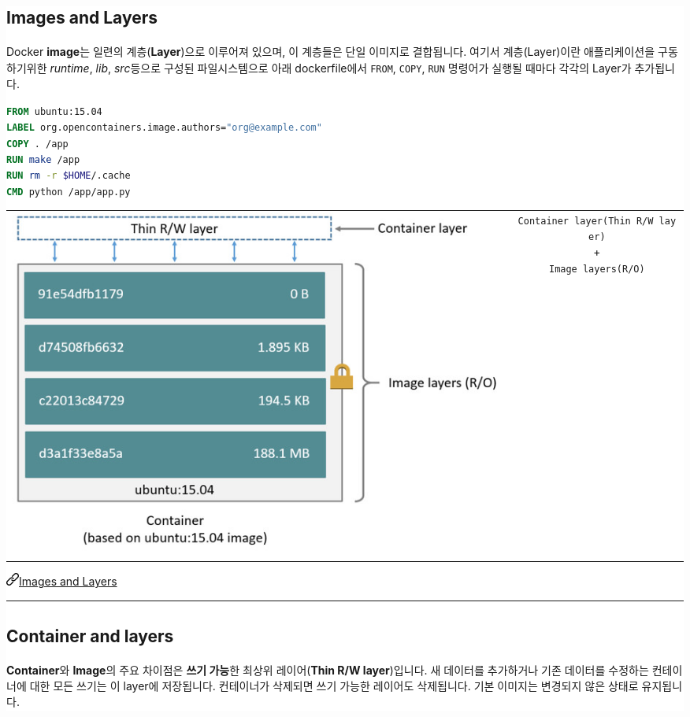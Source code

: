 
## Images and Layers
Docker **image**는 일련의 계층(**Layer**)으로 이루어져 있으며, 이 계층들은 단일 이미지로 결합됩니다.
여기서 계층(Layer)이란 애플리케이션을 구동하기위한 *runtime*, *lib*, *src*등으로 구성된 파일시스템으로 아래 dockerfile에서 `FROM`, `COPY`, `RUN` 명령어가 실행될 때마다 각각의 Layer가 추가됩니다.

```dockerfile
FROM ubuntu:15.04
LABEL org.opencontainers.image.authors="org@example.com"
COPY . /app
RUN make /app
RUN rm -r $HOME/.cache
CMD python /app/app.py
```
|  |  |
| --- | :---: |
| ![h:250](./img/container-layers.jpeg) | `Container layer(Thin R/W layer)`<br>+<br>`Image layers(R/O)` |

![](./img/hyperlink.png)[Images and Layers](https://docs.docker.com/storage/storagedriver/#images-and-layers)

---

## Container and layers
**Container**와 **Image**의 주요 차이점은 **쓰기 가능**한 최상위 레이어(**Thin R/W layer**)입니다. 새 데이터를 추가하거나 기존 데이터를 수정하는 컨테이너에 대한 모든 쓰기는 이 layer에 저장됩니다. 컨테이너가 삭제되면 쓰기 가능한 레이어도 삭제됩니다. 기본 이미지는 변경되지 않은 상태로 유지됩니다.
